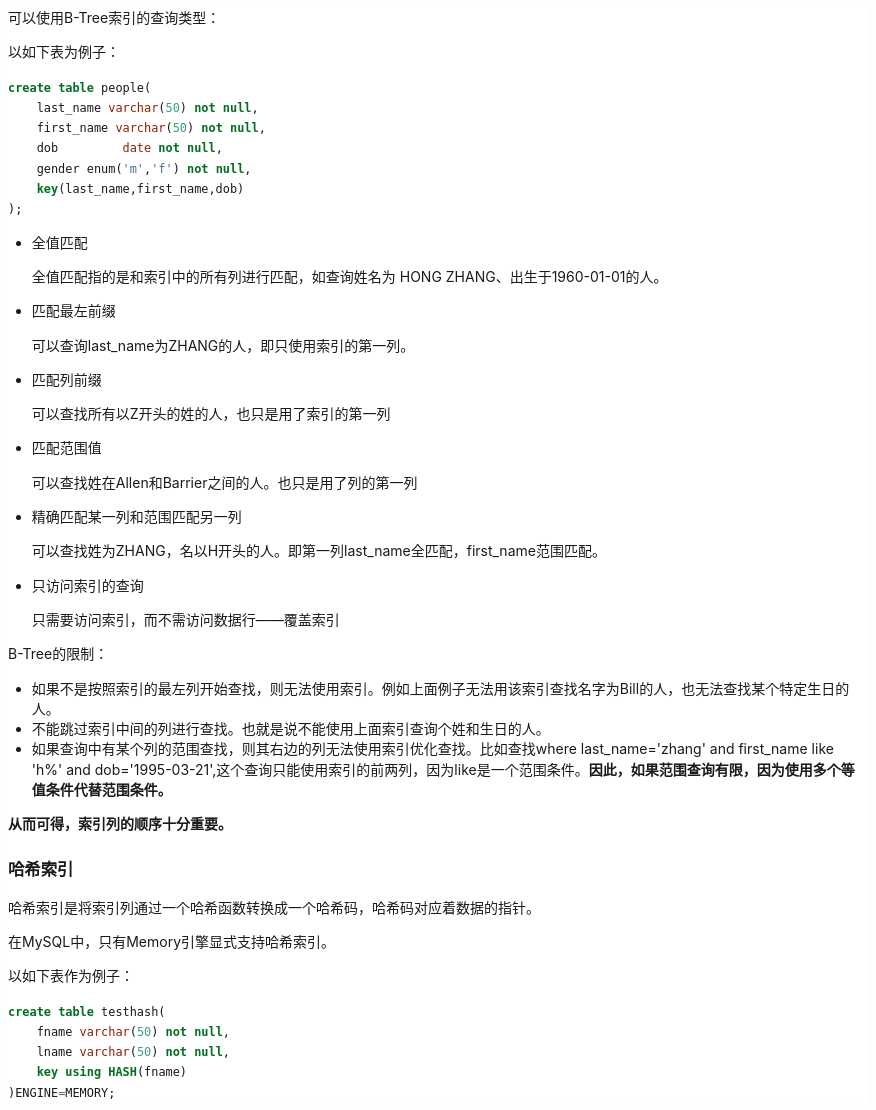 可以使用B-Tree索引的查询类型：

以如下表为例子：

```sql
create table people(
	last_name varchar(50) not null,
    first_name varchar(50) not null,
    dob			date not null,
    gender enum('m','f') not null,
    key(last_name,first_name,dob)
);
```

- 全值匹配

  全值匹配指的是和索引中的所有列进行匹配，如查询姓名为 HONG ZHANG、出生于1960-01-01的人。

- 匹配最左前缀

  可以查询last_name为ZHANG的人，即只使用索引的第一列。

- 匹配列前缀

  可以查找所有以Z开头的姓的人，也只是用了索引的第一列

- 匹配范围值

  可以查找姓在Allen和Barrier之间的人。也只是用了列的第一列

- 精确匹配某一列和范围匹配另一列

  可以查找姓为ZHANG，名以H开头的人。即第一列last_name全匹配，first_name范围匹配。

- 只访问索引的查询

  只需要访问索引，而不需访问数据行——覆盖索引

B-Tree的限制：

- 如果不是按照索引的最左列开始查找，则无法使用索引。例如上面例子无法用该索引查找名字为Bill的人，也无法查找某个特定生日的人。
- 不能跳过索引中间的列进行查找。也就是说不能使用上面索引查询个姓和生日的人。
- 如果查询中有某个列的范围查找，则其右边的列无法使用索引优化查找。比如查找where last_name='zhang' and first_name like 'h%'  and dob='1995-03-21',这个查询只能使用索引的前两列，因为like是一个范围条件。**因此，如果范围查询有限，因为使用多个等值条件代替范围条件。**

**从而可得，索引列的顺序十分重要。**

### 哈希索引

哈希索引是将索引列通过一个哈希函数转换成一个哈希码，哈希码对应着数据的指针。

在MySQL中，只有Memory引擎显式支持哈希索引。

以如下表作为例子：

```sql
create table testhash(
	fname varchar(50) not null,
    lname varchar(50) not null,
    key using HASH(fname)
)ENGINE=MEMORY;
```
